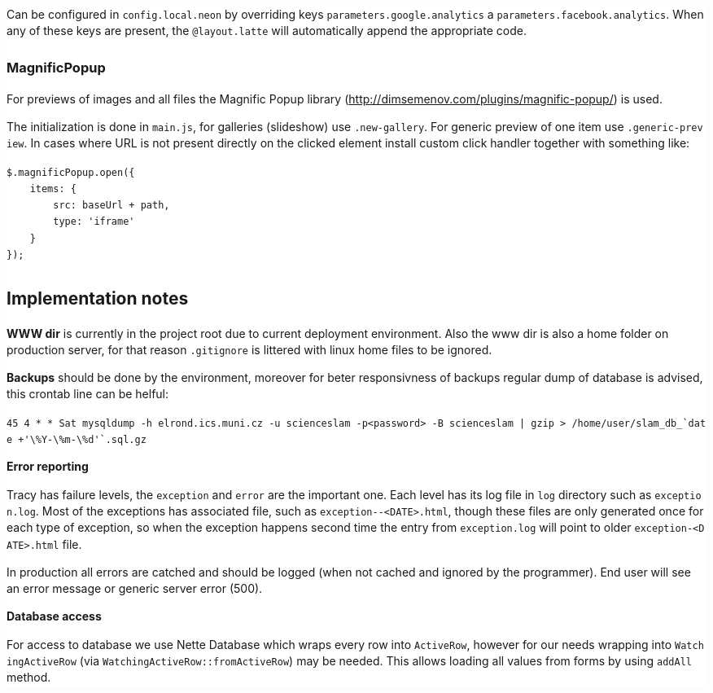 Can be configured in `config.local.neon` by overriding keys `parameters.google.analytics` a `parameters.facebook.analytics`.
When any of these keys are present, the `@layout.latte` will automatically append the appropriate code.

### MagnificPopup

For previews of images and all files the Magnific Popup library (http://dimsemenov.com/plugins/magnific-popup/) is used.

The initialization is done in `main.js`, for galleries (slideshow) use `.new-gallery`. For generic preview of one item use `.generic-preview`.
In cases where URL is not present directly on the clicked element install custom click handler together with something like:

```
$.magnificPopup.open({
    items: {
        src: baseUrl + path,
        type: 'iframe'
    }
});
```


## Implementation notes


**WWW dir** is currently in the project root due to current deployment environment. Also the www dir is also a home folder on production server, for that reason `.gitignore` is littered with linux home files to be ignored.

**Backups** should be done by the environment, moreover for beter responsivness of backups regular dump
of database is advised, this crontab line can be helful:

```
45 4 * * Sat mysqldump -h elrond.ics.muni.cz -u scienceslam -p<password> -B scienceslam | gzip > /home/user/slam_db_`date +'\%Y-\%m-\%d'`.sql.gz
```


**Error reporting**

Tracy has failure levels, the `exception` and `error` are the important one. Each level has its log file in `log` directory such as `exception.log`.
Most of the exceptions has associated file, such as `exception--<DATE>.html`, though these
files are only generated once for each type of exception, so when the exception happens second time the entry from `exception.log` will point to older `exception-<DATE>.html` file.

In production all errors are catched and should be logged (when not cached and ignored by the programmer). End user will see an error message or generic server error (500).

**Database access**

For access to database we use Nette Database which wraps every row into `ActiveRow`, however for our needs
wrapping into `WatchingActiveRow` (via `WatchingActiveRow::fromActiveRow`) may be needed.
This allows loading all values from forms by using `addAll` method.
